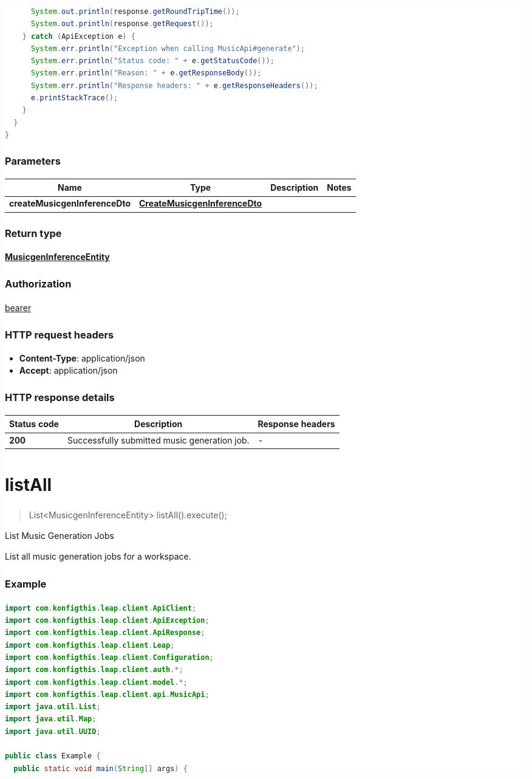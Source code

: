```java
      System.out.println(response.getRoundTripTime());
      System.out.println(response.getRequest());
    } catch (ApiException e) {
      System.err.println("Exception when calling MusicApi#generate");
      System.err.println("Status code: " + e.getStatusCode());
      System.err.println("Reason: " + e.getResponseBody());
      System.err.println("Response headers: " + e.getResponseHeaders());
      e.printStackTrace();
    }
  }
}

```

### Parameters

| Name | Type | Description  | Notes |
|------------- | ------------- | ------------- | -------------|
| **createMusicgenInferenceDto** | [**CreateMusicgenInferenceDto**](CreateMusicgenInferenceDto.md)|  | |

### Return type

[**MusicgenInferenceEntity**](MusicgenInferenceEntity.md)

### Authorization

[bearer](../README.md#bearer)

### HTTP request headers

 - **Content-Type**: application/json
 - **Accept**: application/json

### HTTP response details
| Status code | Description | Response headers |
|-------------|-------------|------------------|
| **200** | Successfully submitted music generation job. |  -  |

<a name="listAll"></a>
# **listAll**
> List&lt;MusicgenInferenceEntity&gt; listAll().execute();

List Music Generation Jobs

List all music generation jobs for a workspace.

### Example
```java
import com.konfigthis.leap.client.ApiClient;
import com.konfigthis.leap.client.ApiException;
import com.konfigthis.leap.client.ApiResponse;
import com.konfigthis.leap.client.Leap;
import com.konfigthis.leap.client.Configuration;
import com.konfigthis.leap.client.auth.*;
import com.konfigthis.leap.client.model.*;
import com.konfigthis.leap.client.api.MusicApi;
import java.util.List;
import java.util.Map;
import java.util.UUID;

public class Example {
  public static void main(String[] args) {
```